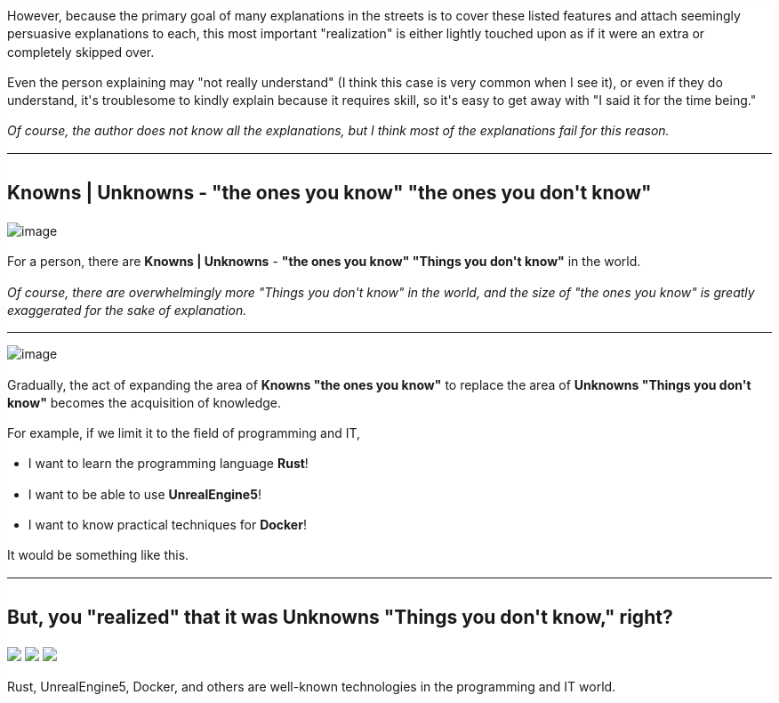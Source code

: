 However, because the primary goal of many explanations in the streets is to cover these listed features and attach seemingly persuasive explanations to each, this most important "realization" is either lightly touched upon as if it were an extra or completely skipped over.

Even the person explaining may "not really understand" (I think this case is very common when I see it), or even if they do understand, it's troublesome to kindly explain because it requires skill, so it's easy to get away with "I said it for the time being."

*Of course, the author does not know all the explanations, but I think most of the explanations fail for this reason.*

---

## Knowns | Unknowns - "the ones you know" "the ones you don't know"

![image](https://raw.githubusercontent.com/ken-okabe/web-images3/main/img_1702969791675.png)

For a person, there are **Knowns | Unknowns** - **"the ones you know" "Things you don't know"** in the world.

*Of course, there are overwhelmingly more "Things you don't know" in the world, and the size of "the ones you know" is greatly exaggerated for the sake of explanation.*

---

![image](https://raw.githubusercontent.com/ken-okabe/web-images3/main/img_1702969750569.png)

Gradually, the act of expanding the area of **Knowns "the ones you know"** to replace the area of **Unknowns "Things you don't know"** becomes the acquisition of knowledge.

For example, if we limit it to the field of programming and IT,

- I want to learn the programming language **Rust**!

- I want to be able to use **UnrealEngine5**!

- I want to know practical techniques for **Docker**!

It would be something like this.

---

## But, you "realized" that it was Unknowns "Things you don't know," right?

<img width="300px" src="https://raw.githubusercontent.com/ken-okabe/web-images3/main/img_1700033588167.png">

<img width="300px" src="https://raw.githubusercontent.com/ken-okabe/web-images3/main/img_1700033804207.png">

<img width="300px" src="https://raw.githubusercontent.com/ken-okabe/web-images3/main/img_1700034037135.png">

Rust, UnrealEngine5, Docker, and others are well-known technologies in the programming and IT world.
